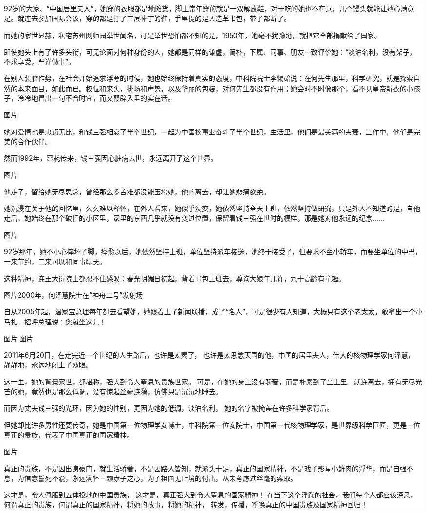 92岁的大家、“中国居里夫人”，她穿的衣服都是地摊货，脚上常年穿的就是一双解放鞋，对于吃的她也不在意，几个馒头就能让她心满意足。就连去参加国际会议，穿的都是打了三层补丁的鞋，手里提的是人造革书包，带子都断了。

而她的家世显赫，私宅苏州网师园举世闻名，可是举世恐怕都不知的是，1950年，她毫不犹豫地，就把它全部捐献给了国家。

即使她头上有了许多头衔，可无论面对何种身份的人，她都是同样的谦虚，简朴，下属、同事、朋友一致评价她：“淡泊名利，没有架子，
不求享受，严谨做事”。

在别人装腔作势，在社会开始追求浮夸的时候，她也始终保持着真实的态度，中科院院士李惕碚说：在何先生那里，科学研究，就是探索自然的本来面目，如此而已。权位和来头，排场和声势，以及华丽的包装，对何先生都没有作用；她会时不时像那个，看不见皇帝新衣的小孩子，冷冷地冒出一句不合时宜，而又鞭辟入里的实在话。

图片

她对爱情也是忠贞无比，和钱三强相恋了半个世纪，一起为中国核事业奋斗了半个世纪，生活里，他们是最美满的夫妻，工作中，他们是完美的合作伙伴。

然而1992年，噩耗传来，钱三强因心脏病去世，永远离开了这个世界。

图片

他走了，留给她无尽思念，曾经那么多苦难都没能压垮她，他的离去，却让她悲痛欲绝。

她沉浸在关于他的回忆里，久久难以释怀，在外人看来，她似乎没变，她依然坚持全天上班，依然坚持做研究，只是外人不知道的是，自他走后，她始终在那个破旧的小区里，家里的东西几乎就没有变过位置，保留着钱三强在世时的模样，那是她对他永远的纪念……

图片

92岁那年，她不小心摔坏了脚，痊愈以后，她依然坚持上班，单位坚持派车接送，她终于接受了，但要求不坐小轿车，而要坐单位的中巴，一来节约，二来可以和同事聊天。

这种精神，连王大衍院士都忍不住感叹：春光明媚日初起，背着书包上班去，尊询大娘年几许，九十高龄有童趣。

图片2000年，何泽慧院士在“神舟二号”发射场 

自从2005年起，温家宝总理每年都去看望她，她跟着上了新闻联播，成了“名人”，可是很少有人知道，大概只有这个老太太，敢拿出一个小马扎，招呼总理说：您就坐这儿！

图片
图片

 2011年6月20日，在走完近一个世纪的人生路后，也许是太累了，
也许是太思念天国的他，中国的居里夫人，伟大的核物理学家何泽慧，
静静地，永远地闭上了双眼。

这一生，她的背景家世，都堪称，强大到令人窒息的贵族世家。
可是，在她的身上没有骄奢，而是朴素到了尘土里。就连离去，拥有无尽光芒的她，竟然也是那么低调，没有惊起丝毫涟漪，仿佛只是沉沉地睡去。

而因为丈夫钱三强的光环，因为她的性别，更因为她的低调，淡泊名利，
她的名字被掩盖在许多科学家背后。

但她却比许多男性还要传奇，她是中国第一位物理学女博士，中科院第一位女院士，中国第一代核物理学家，是世界级科学巨匠，更是一位真正的贵族，代表了中国真正的国家精神。

图片

真正的贵族，不是因出身豪门，就生活骄奢，不是因路人皆知，就派头十足，真正的国家精神，不是戏子影星小鲜肉的浮华，而是自强不息，为信念誓死不渝，永远满怀一颗赤子之心，为了祖国无止境的付出，从未考虑过丝毫的索取。

这才是，令人佩服到五体投地的中国贵族，
这才是，真正强大到令人窒息的国家精神！
在当下这个浮躁的社会，我们每个人都应该深思，
何谓真正的贵族，何谓真正的国家精神，将她的故事，将她的精神，
转发，传播，呼唤真正的中国贵族及国家精神回归！
